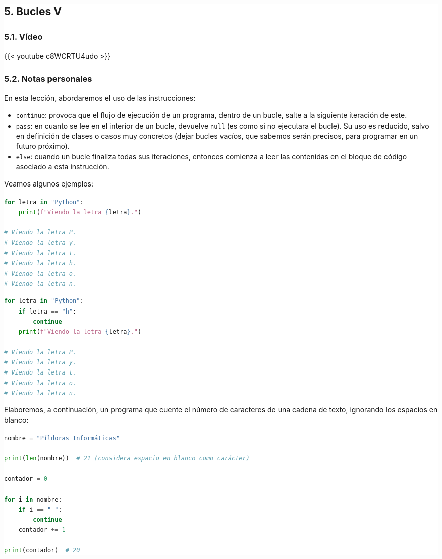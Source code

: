 ## 5. Bucles V

### 5.1. Vídeo

{{< youtube c8WCRTU4udo >}}

### 5.2. Notas personales

En esta lección, abordaremos el uso de las instrucciones:

- `continue`: provoca que el flujo de ejecución de un programa, dentro de un bucle, salte a la siguiente iteración de este.
- `pass`: en cuanto se lee en el interior de un bucle, devuelve `null` (es como si no ejecutara el bucle). Su uso es reducido, salvo en definición de clases o casos muy concretos (dejar bucles vacíos, que sabemos serán precisos, para programar en un futuro próximo).
- `else`: cuando un bucle finaliza todas sus iteraciones, entonces comienza a leer las contenidas en el bloque de código asociado a esta instrucción.

Veamos algunos ejemplos:

```python
for letra in "Python":
    print(f"Viendo la letra {letra}.")

# Viendo la letra P.
# Viendo la letra y.
# Viendo la letra t.
# Viendo la letra h.
# Viendo la letra o.
# Viendo la letra n.
```

```python
for letra in "Python":
    if letra == "h":
        continue
    print(f"Viendo la letra {letra}.")

# Viendo la letra P.
# Viendo la letra y.
# Viendo la letra t.
# Viendo la letra o.
# Viendo la letra n.
```

Elaboremos, a continuación, un programa que cuente el número de caracteres de una cadena de texto, ignorando los espacios en blanco:

```python
nombre = "Píldoras Informáticas"

print(len(nombre))  # 21 (considera espacio en blanco como carácter)

contador = 0

for i in nombre:
    if i == " ":
        continue
    contador += 1

print(contador)  # 20
```
